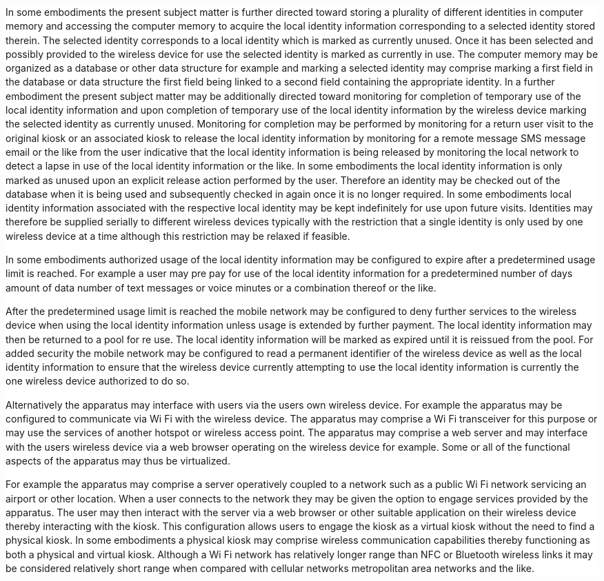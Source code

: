 In some embodiments the present subject matter is further directed toward storing a plurality of different identities in computer memory and accessing the computer memory to acquire the local identity information corresponding to a selected identity stored therein. The selected identity corresponds to a local identity which is marked as currently unused. Once it has been selected and possibly provided to the wireless device for use the selected identity is marked as currently in use. The computer memory may be organized as a database or other data structure for example and marking a selected identity may comprise marking a first field in the database or data structure the first field being linked to a second field containing the appropriate identity. In a further embodiment the present subject matter may be additionally directed toward monitoring for completion of temporary use of the local identity information and upon completion of temporary use of the local identity information by the wireless device marking the selected identity as currently unused. Monitoring for completion may be performed by monitoring for a return user visit to the original kiosk or an associated kiosk to release the local identity information by monitoring for a remote message SMS message email or the like from the user indicative that the local identity information is being released by monitoring the local network to detect a lapse in use of the local identity information or the like. In some embodiments the local identity information is only marked as unused upon an explicit release action performed by the user. Therefore an identity may be checked out of the database when it is being used and subsequently checked in again once it is no longer required. In some embodiments local identity information associated with the respective local identity may be kept indefinitely for use upon future visits. Identities may therefore be supplied serially to different wireless devices typically with the restriction that a single identity is only used by one wireless device at a time although this restriction may be relaxed if feasible.

In some embodiments authorized usage of the local identity information may be configured to expire after a predetermined usage limit is reached. For example a user may pre pay for use of the local identity information for a predetermined number of days amount of data number of text messages or voice minutes or a combination thereof or the like.

After the predetermined usage limit is reached the mobile network may be configured to deny further services to the wireless device when using the local identity information unless usage is extended by further payment. The local identity information may then be returned to a pool for re use. The local identity information will be marked as expired until it is reissued from the pool. For added security the mobile network may be configured to read a permanent identifier of the wireless device as well as the local identity information to ensure that the wireless device currently attempting to use the local identity information is currently the one wireless device authorized to do so.

Alternatively the apparatus may interface with users via the users own wireless device. For example the apparatus may be configured to communicate via Wi Fi with the wireless device. The apparatus may comprise a Wi Fi transceiver for this purpose or may use the services of another hotspot or wireless access point. The apparatus may comprise a web server and may interface with the users wireless device via a web browser operating on the wireless device for example. Some or all of the functional aspects of the apparatus may thus be virtualized.

For example the apparatus may comprise a server operatively coupled to a network such as a public Wi Fi network servicing an airport or other location. When a user connects to the network they may be given the option to engage services provided by the apparatus. The user may then interact with the server via a web browser or other suitable application on their wireless device thereby interacting with the kiosk. This configuration allows users to engage the kiosk as a virtual kiosk without the need to find a physical kiosk. In some embodiments a physical kiosk may comprise wireless communication capabilities thereby functioning as both a physical and virtual kiosk. Although a Wi Fi network has relatively longer range than NFC or Bluetooth wireless links it may be considered relatively short range when compared with cellular networks metropolitan area networks and the like.
